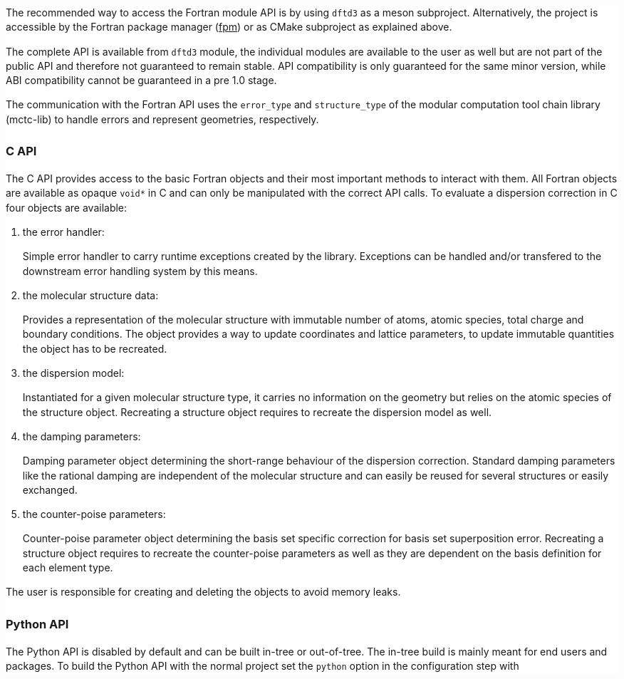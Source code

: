 The recommended way to access the Fortran module API is by using ``dftd3`` as a meson subproject.
Alternatively, the project is accessible by the Fortran package manager ([fpm](https://github.com/fortran-lang/fpm)) or as CMake subproject as explained above.

The complete API is available from ``dftd3`` module, the individual modules are available to the user as well but are not part of the public API and therefore not guaranteed to remain stable.
API compatibility is only guaranteed for the same minor version, while ABI compatibility cannot be guaranteed in a pre 1.0 stage.

The communication with the Fortran API uses the ``error_type`` and ``structure_type`` of the modular computation tool chain library (mctc-lib) to handle errors and represent geometries, respectively.


### C API

The C API provides access to the basic Fortran objects and their most important methods to interact with them.
All Fortran objects are available as opaque ``void*`` in C and can only be manipulated with the correct API calls.
To evaluate a dispersion correction in C four objects are available:

1. the error handler:

   Simple error handler to carry runtime exceptions created by the library.
   Exceptions can be handled and/or transfered to the downstream error handling system by this means.

2. the molecular structure data:

   Provides a representation of the molecular structure with immutable number of atoms, atomic species, total charge and boundary conditions.
   The object provides a way to update coordinates and lattice parameters, to update immutable quantities the object has to be recreated.

3. the dispersion model:

   Instantiated for a given molecular structure type, it carries no information on the geometry but relies on the atomic species of the structure object.
   Recreating a structure object requires to recreate the dispersion model as well.

4. the damping parameters:

   Damping parameter object determining the short-range behaviour of the dispersion correction.
   Standard damping parameters like the rational damping are independent of the molecular structure and can easily be reused for several structures or easily exchanged.

5. the counter-poise parameters:

   Counter-poise parameter object determining the basis set specific correction for basis set superposition error.
   Recreating a structure object requires to recreate the counter-poise parameters as well as they are dependent on the basis definition for each element type.

The user is responsible for creating and deleting the objects to avoid memory leaks.


### Python API

The Python API is disabled by default and can be built in-tree or out-of-tree.
The in-tree build is mainly meant for end users and packages.
To build the Python API with the normal project set the ``python`` option in the configuration step with
